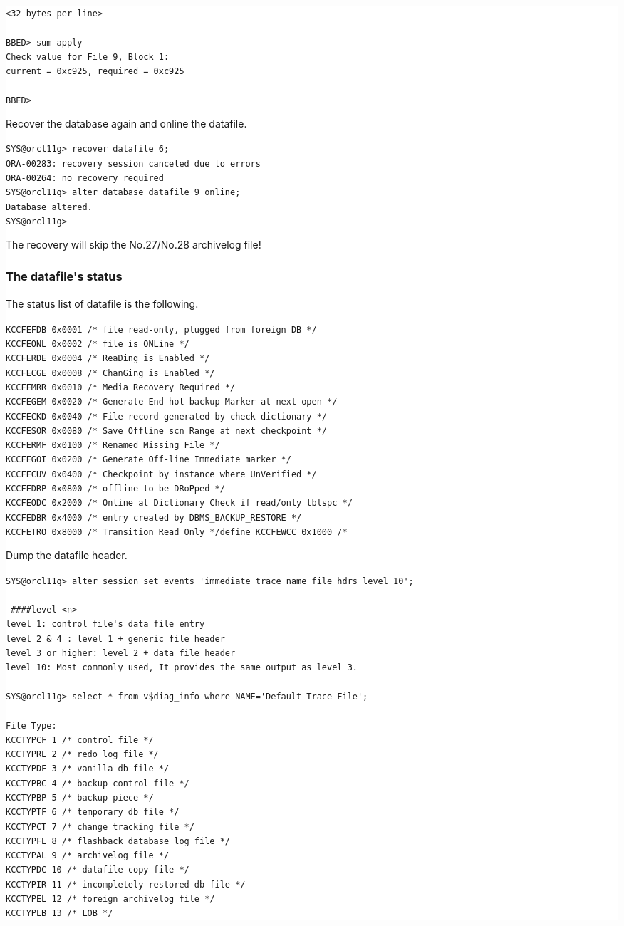 	<32 bytes per line>

	BBED> sum apply
	Check value for File 9, Block 1:
	current = 0xc925, required = 0xc925

	BBED> 

Recover the database again and online the datafile.

	SYS@orcl11g> recover datafile 6;
	ORA-00283: recovery session canceled due to errors
	ORA-00264: no recovery required
	SYS@orcl11g> alter database datafile 9 online;
	Database altered.
	SYS@orcl11g> 

The recovery will skip the No.27/No.28 archivelog file!

### The datafile's status

The status list of datafile is the following.

	KCCFEFDB 0x0001 /* file read-only, plugged from foreign DB */
	KCCFEONL 0x0002 /* file is ONLine */
	KCCFERDE 0x0004 /* ReaDing is Enabled */
	KCCFECGE 0x0008 /* ChanGing is Enabled */
	KCCFEMRR 0x0010 /* Media Recovery Required */
	KCCFEGEM 0x0020 /* Generate End hot backup Marker at next open */
	KCCFECKD 0x0040 /* File record generated by check dictionary */
	KCCFESOR 0x0080 /* Save Offline scn Range at next checkpoint */
	KCCFERMF 0x0100 /* Renamed Missing File */
	KCCFEGOI 0x0200 /* Generate Off-line Immediate marker */
	KCCFECUV 0x0400 /* Checkpoint by instance where UnVerified */
	KCCFEDRP 0x0800 /* offline to be DRoPped */
	KCCFEODC 0x2000 /* Online at Dictionary Check if read/only tblspc */
	KCCFEDBR 0x4000 /* entry created by DBMS_BACKUP_RESTORE */
	KCCFETRO 0x8000 /* Transition Read Only */define KCCFEWCC 0x1000 /*

Dump the datafile header.


	SYS@orcl11g> alter session set events 'immediate trace name file_hdrs level 10';

	-####level <n>
	level 1: control file's data file entry
	level 2 & 4 : level 1 + generic file header
	level 3 or higher: level 2 + data file header
	level 10: Most commonly used, It provides the same output as level 3.

	SYS@orcl11g> select * from v$diag_info where NAME='Default Trace File'; 

	File Type:
	KCCTYPCF 1 /* control file */
	KCCTYPRL 2 /* redo log file */
	KCCTYPDF 3 /* vanilla db file */
	KCCTYPBC 4 /* backup control file */
	KCCTYPBP 5 /* backup piece */
	KCCTYPTF 6 /* temporary db file */
	KCCTYPCT 7 /* change tracking file */
	KCCTYPFL 8 /* flashback database log file */
	KCCTYPAL 9 /* archivelog file */
	KCCTYPDC 10 /* datafile copy file */
	KCCTYPIR 11 /* incompletely restored db file */
	KCCTYPEL 12 /* foreign archivelog file */
	KCCTYPLB 13 /* LOB */
